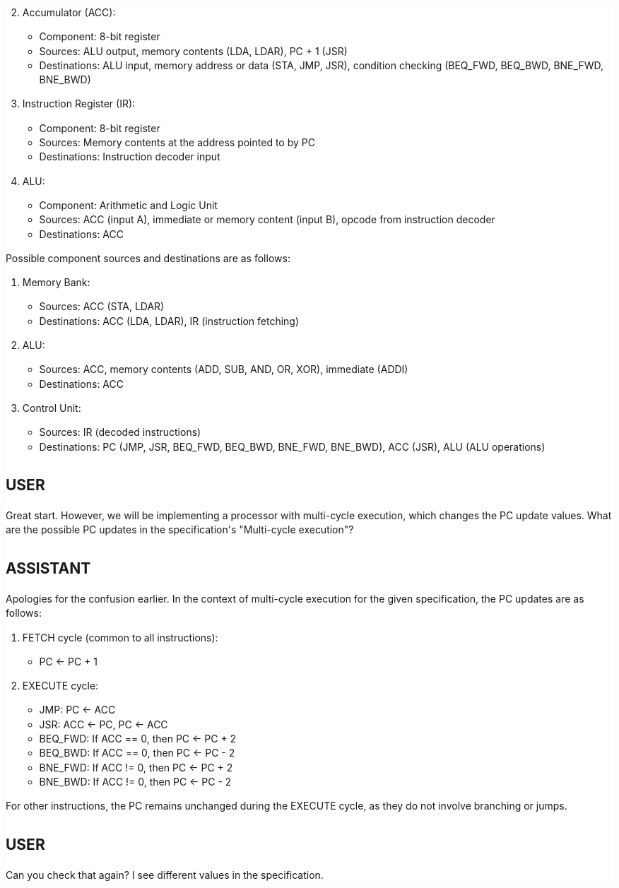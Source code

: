 2. Accumulator (ACC):
   - Component: 8-bit register
   - Sources: ALU output, memory contents (LDA, LDAR), PC + 1 (JSR)
   - Destinations: ALU input, memory address or data (STA, JMP, JSR), condition checking (BEQ_FWD, BEQ_BWD, BNE_FWD, BNE_BWD)

3. Instruction Register (IR):
   - Component: 8-bit register
   - Sources: Memory contents at the address pointed to by PC
   - Destinations: Instruction decoder input

4. ALU:
   - Component: Arithmetic and Logic Unit
   - Sources: ACC (input A), immediate or memory content (input B), opcode from instruction decoder
   - Destinations: ACC

Possible component sources and destinations are as follows:

1. Memory Bank:
   - Sources: ACC (STA, LDAR)
   - Destinations: ACC (LDA, LDAR), IR (instruction fetching)

2. ALU:
   - Sources: ACC, memory contents (ADD, SUB, AND, OR, XOR), immediate (ADDI)
   - Destinations: ACC

3. Control Unit:
   - Sources: IR (decoded instructions)
   - Destinations: PC (JMP, JSR, BEQ_FWD, BEQ_BWD, BNE_FWD, BNE_BWD), ACC (JSR), ALU (ALU operations)

## USER
Great start. However, we will be implementing a processor with multi-cycle execution, which changes the PC update values. What are the possible PC updates in the specification's "Multi-cycle execution"? 

## ASSISTANT
Apologies for the confusion earlier. In the context of multi-cycle execution for the given specification, the PC updates are as follows:

1. FETCH cycle (common to all instructions):
   - PC <- PC + 1

2. EXECUTE cycle:

   - JMP: PC <- ACC
   - JSR: ACC <- PC, PC <- ACC
   - BEQ_FWD: If ACC == 0, then PC <- PC + 2
   - BEQ_BWD: If ACC == 0, then PC <- PC - 2
   - BNE_FWD: If ACC != 0, then PC <- PC + 2
   - BNE_BWD: If ACC != 0, then PC <- PC - 2

For other instructions, the PC remains unchanged during the EXECUTE cycle, as they do not involve branching or jumps.

## USER
Can you check that again? I see different values in the specification.
